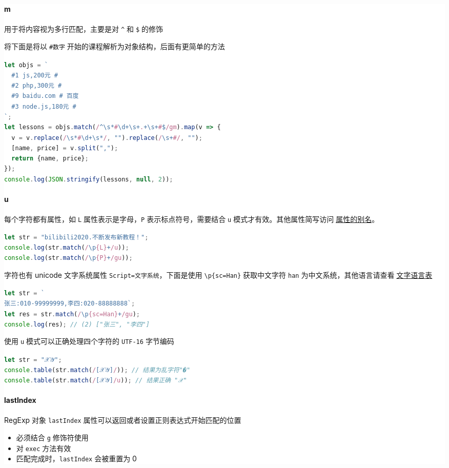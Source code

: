 
#### m

用于将内容视为多行匹配，主要是对 `^` 和 `$` 的修饰

将下面是将以 `#数字` 开始的课程解析为对象结构，后面有更简单的方法

```js
let objs = `
  #1 js,200元 #
  #2 php,300元 #
  #9 baidu.com # 百度
  #3 node.js,180元 #
`;
let lessons = objs.match(/^\s*#\d+\s+.+\s+#$/gm).map(v => {
  v = v.replace(/\s*#\d+\s*/, "").replace(/\s+#/, "");
  [name, price] = v.split(",");
  return {name, price};
});
console.log(JSON.stringify(lessons, null, 2));
```



#### u

每个字符都有属性，如 `L` 属性表示是字母，`P` 表示标点符号，需要结合 `u` 模式才有效。其他属性简写访问 [属性的别名](https://www.unicode.org/Public/UCD/latest/ucd/PropertyValueAliases.txt)。

```js
let str = "bilibili2020.不断发布新教程！";
console.log(str.match(/\p{L}+/u));
console.log(str.match(/\p{P}+/gu));
```

字符也有 unicode 文字系统属性 `Script=文字系统`，下面是使用 `\p{sc=Han}` 获取中文字符 `han` 为中文系统，其他语言请查看 [文字语言表](http://www.unicode.org/standard/supported.html)

```js
let str = `
张三:010-99999999,李四:020-88888888`;
let res = str.match(/\p{sc=Han}+/gu);
console.log(res); // (2) ["张三", "李四"]
```

使用 `u` 模式可以正确处理四个字符的 `UTF-16` 字节编码

```js
let str = "𝒳𝒴";
console.table(str.match(/[𝒳𝒴]/)); // 结果为乱字符"�"
console.table(str.match(/[𝒳𝒴]/u)); // 结果正确 "𝒳"
```



#### lastIndex

RegExp 对象 `lastIndex` 属性可以返回或者设置正则表达式开始匹配的位置

- 必须结合 `g` 修饰符使用
- 对 `exec` 方法有效
- 匹配完成时，`lastIndex` 会被重置为 0

